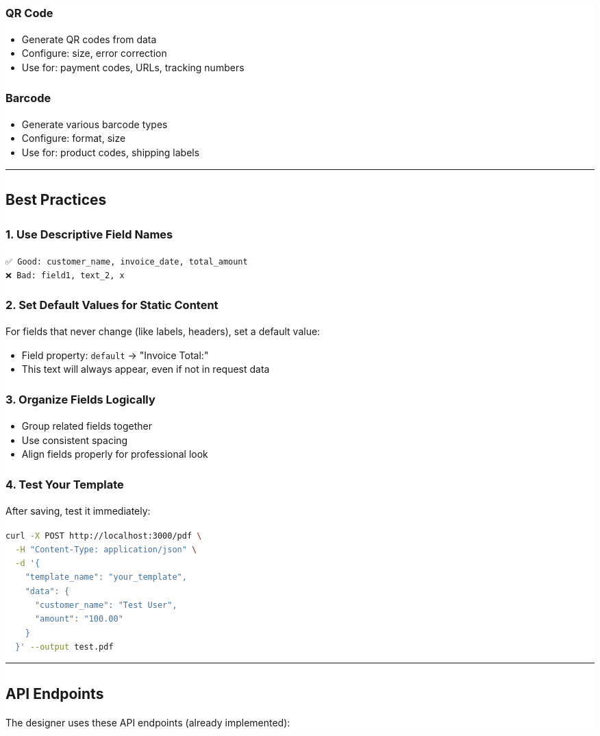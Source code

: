 ### QR Code
- Generate QR codes from data
- Configure: size, error correction
- Use for: payment codes, URLs, tracking numbers

### Barcode
- Generate various barcode types
- Configure: format, size
- Use for: product codes, shipping labels

---

## Best Practices

### 1. Use Descriptive Field Names
```
✅ Good: customer_name, invoice_date, total_amount
❌ Bad: field1, text_2, x
```

### 2. Set Default Values for Static Content
For fields that never change (like labels, headers), set a default value:
- Field property: `default` → "Invoice Total:"
- This text will always appear, even if not in request data

### 3. Organize Fields Logically
- Group related fields together
- Use consistent spacing
- Align fields properly for professional look

### 4. Test Your Template
After saving, test it immediately:
```bash
curl -X POST http://localhost:3000/pdf \
  -H "Content-Type: application/json" \
  -d '{
    "template_name": "your_template",
    "data": {
      "customer_name": "Test User",
      "amount": "100.00"
    }
  }' --output test.pdf
```

---

## API Endpoints

The designer uses these API endpoints (already implemented):

